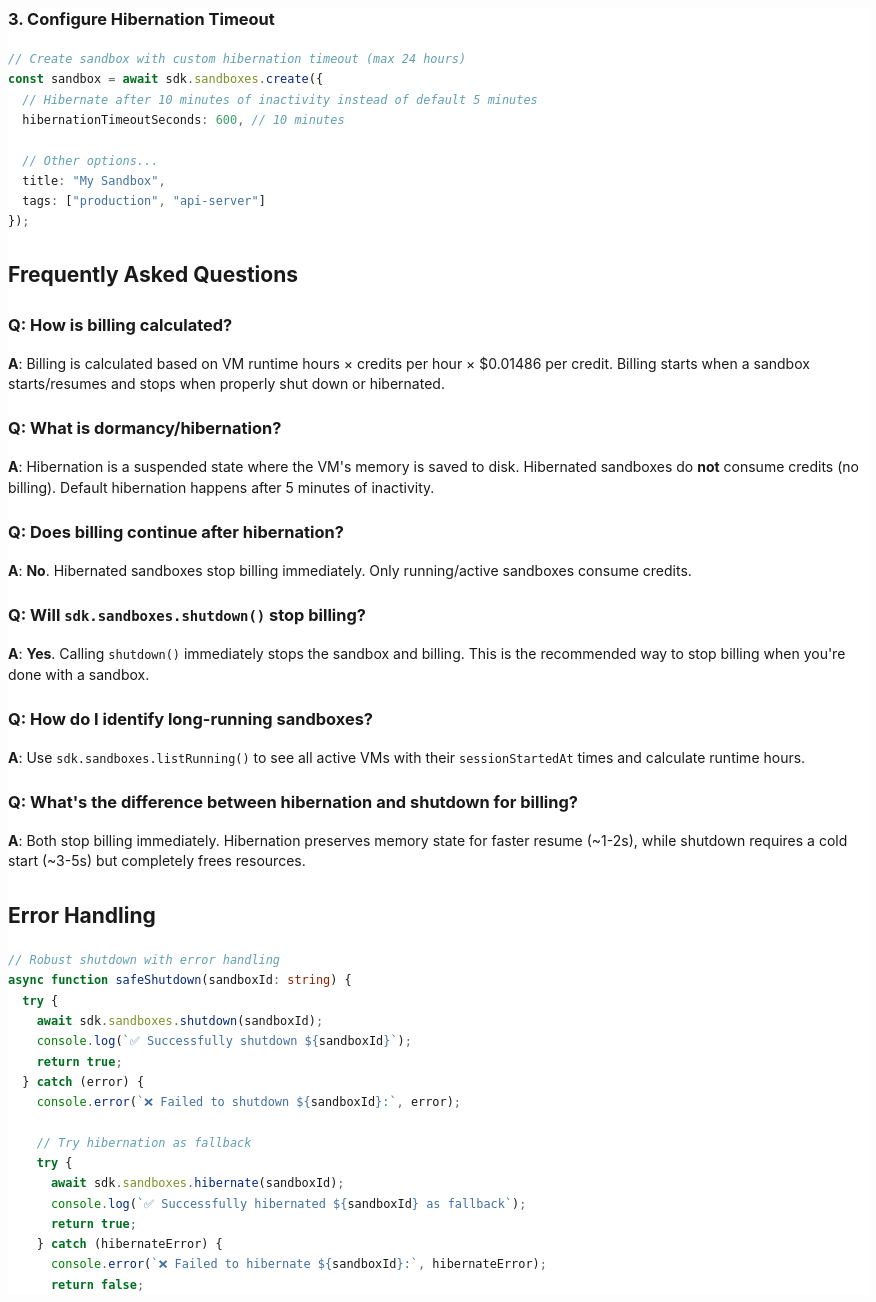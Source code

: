 ### 3. Configure Hibernation Timeout

```typescript
// Create sandbox with custom hibernation timeout (max 24 hours)
const sandbox = await sdk.sandboxes.create({
  // Hibernate after 10 minutes of inactivity instead of default 5 minutes
  hibernationTimeoutSeconds: 600, // 10 minutes
  
  // Other options...
  title: "My Sandbox",
  tags: ["production", "api-server"]
});
```

## Frequently Asked Questions

### Q: How is billing calculated?
**A**: Billing is calculated based on VM runtime hours × credits per hour × $0.01486 per credit. Billing starts when a sandbox starts/resumes and stops when properly shut down or hibernated.

### Q: What is dormancy/hibernation?
**A**: Hibernation is a suspended state where the VM's memory is saved to disk. Hibernated sandboxes do **not** consume credits (no billing). Default hibernation happens after 5 minutes of inactivity.

### Q: Does billing continue after hibernation?
**A**: **No**. Hibernated sandboxes stop billing immediately. Only running/active sandboxes consume credits.

### Q: Will `sdk.sandboxes.shutdown()` stop billing?
**A**: **Yes**. Calling `shutdown()` immediately stops the sandbox and billing. This is the recommended way to stop billing when you're done with a sandbox.

### Q: How do I identify long-running sandboxes?
**A**: Use `sdk.sandboxes.listRunning()` to see all active VMs with their `sessionStartedAt` times and calculate runtime hours.

### Q: What's the difference between hibernation and shutdown for billing?
**A**: Both stop billing immediately. Hibernation preserves memory state for faster resume (~1-2s), while shutdown requires a cold start (~3-5s) but completely frees resources.

## Error Handling

```typescript
// Robust shutdown with error handling
async function safeShutdown(sandboxId: string) {
  try {
    await sdk.sandboxes.shutdown(sandboxId);
    console.log(`✅ Successfully shutdown ${sandboxId}`);
    return true;
  } catch (error) {
    console.error(`❌ Failed to shutdown ${sandboxId}:`, error);
    
    // Try hibernation as fallback
    try {
      await sdk.sandboxes.hibernate(sandboxId);
      console.log(`✅ Successfully hibernated ${sandboxId} as fallback`);
      return true;
    } catch (hibernateError) {
      console.error(`❌ Failed to hibernate ${sandboxId}:`, hibernateError);
      return false;
```
